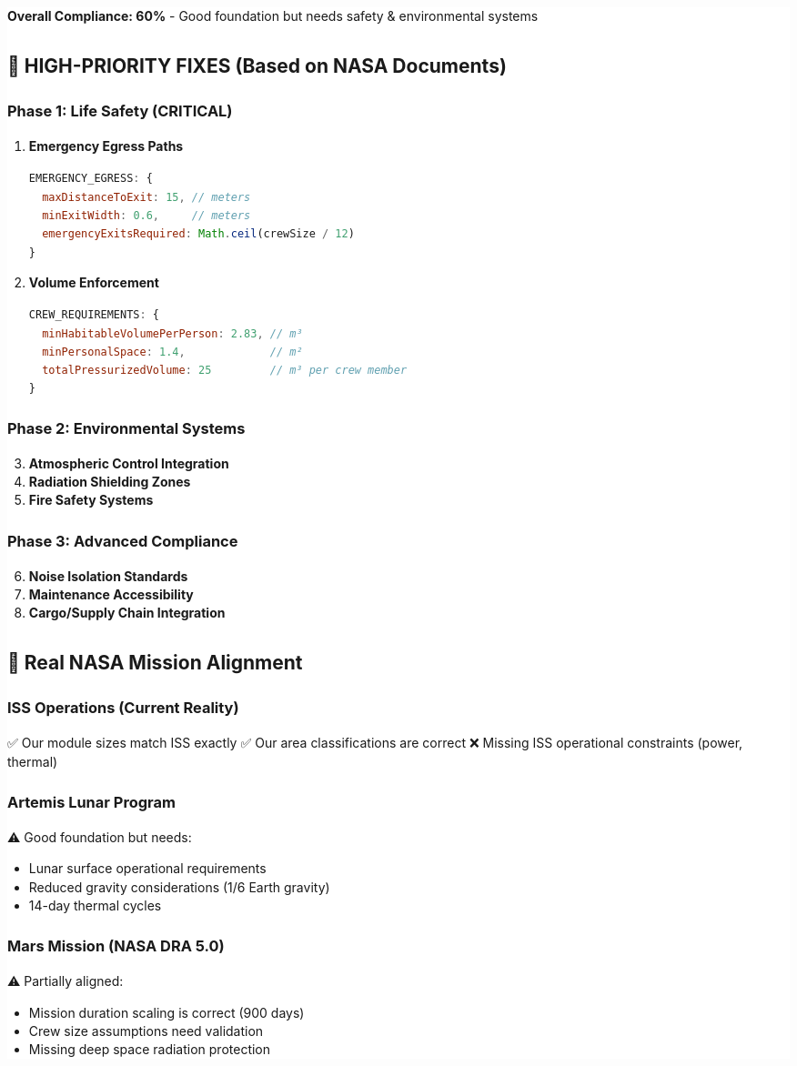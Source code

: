 **Overall Compliance: 60%** - Good foundation but needs safety & environmental systems

## 🎯 **HIGH-PRIORITY FIXES (Based on NASA Documents)**

### **Phase 1: Life Safety (CRITICAL)**
1. **Emergency Egress Paths**
   ```javascript
   EMERGENCY_EGRESS: {
     maxDistanceToExit: 15, // meters
     minExitWidth: 0.6,     // meters  
     emergencyExitsRequired: Math.ceil(crewSize / 12)
   }
   ```

2. **Volume Enforcement**
   ```javascript
   CREW_REQUIREMENTS: {
     minHabitableVolumePerPerson: 2.83, // m³
     minPersonalSpace: 1.4,             // m²
     totalPressurizedVolume: 25         // m³ per crew member
   }
   ```

### **Phase 2: Environmental Systems**
3. **Atmospheric Control Integration**
4. **Radiation Shielding Zones** 
5. **Fire Safety Systems**

### **Phase 3: Advanced Compliance**
6. **Noise Isolation Standards**
7. **Maintenance Accessibility**
8. **Cargo/Supply Chain Integration**

## 🚀 **Real NASA Mission Alignment**

### **ISS Operations (Current Reality)**
✅ Our module sizes match ISS exactly
✅ Our area classifications are correct
❌ Missing ISS operational constraints (power, thermal)

### **Artemis Lunar Program**
⚠️ Good foundation but needs:
- Lunar surface operational requirements
- Reduced gravity considerations (1/6 Earth gravity)
- 14-day thermal cycles

### **Mars Mission (NASA DRA 5.0)**
⚠️ Partially aligned:
- Mission duration scaling is correct (900 days)
- Crew size assumptions need validation
- Missing deep space radiation protection
